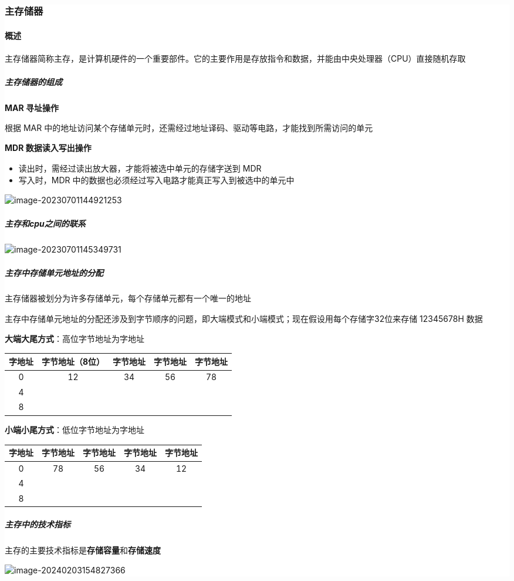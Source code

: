 

### 主存储器

#### 概述

主存储器简称主存，是计算机硬件的一个重要部件。它的主要作用是存放指令和数据，并能由中央处理器（CPU）直接随机存取

##### 主存储器的组成

**MAR 寻址操作**

根据 MAR 中的地址访问某个存储单元时，还需经过地址译码、驱动等电路，才能找到所需访问的单元

**MDR 数据读入写出操作**

- 读出时，需经过读出放大器，才能将被选中单元的存储字送到 MDR
- 写入时，MDR 中的数据也必须经过写入电路才能真正写入到被选中的单元中

![image-20230701144921253](https://use-typora.oss-cn-hangzhou.aliyuncs.com/image-20230701144921253.png) 

##### 主存和cpu之间的联系

![image-20230701145349731](https://use-typora.oss-cn-hangzhou.aliyuncs.com/image-20230701145349731.png) 

##### 主存中存储单元地址的分配

主存储器被划分为许多存储单元，每个存储单元都有一个唯一的地址

主存中存储单元地址的分配还涉及到字节顺序的问题，即大端模式和小端模式；现在假设用每个存储字32位来存储 12345678H 数据

**大端大尾方式**：高位字节地址为字地址

| 字地址 | 字节地址（8位） | 字节地址 | 字节地址 | 字节地址 |
| :----: | :-------------: | :------: | :------: | :------: |
|   0    |       12        |    34    |    56    |    78    |
|   4    |                 |          |          |          |
|   8    |                 |          |          |          |

**小端小尾方式**：低位字节地址为字地址

| 字地址 | 字节地址 | 字节地址 | 字节地址 | 字节地址 |
| :----: | :------: | :------: | :------: | :------: |
|   0    |    78    |    56    |    34    |    12    |
|   4    |          |          |          |          |
|   8    |          |          |          |          |

##### 主存中的技术指标

主存的主要技术指标是**存储容量**和**存储速度**

![image-20240203154827366](https://use-typora.oss-cn-hangzhou.aliyuncs.com/image-20240203154827366.png) 

